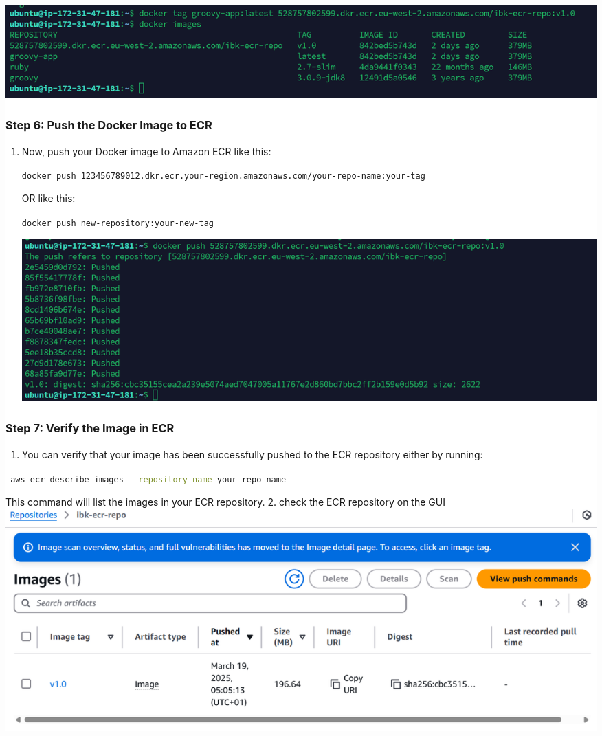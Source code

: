 ![alt text](images/tag_image_ECR.png)

### Step 6: Push the Docker Image to ECR

1. Now, push your Docker image to Amazon ECR like this:
   ```bash
   docker push 123456789012.dkr.ecr.your-region.amazonaws.com/your-repo-name:your-tag
   ```
   OR like this:
   ```bash
   docker push new-repository:your-new-tag
   ```
    ![alt text](images/pushed-image-ecr.png)
### Step 7: Verify the Image in ECR

1. You can verify that your image has been successfully pushed to the ECR repository either by running:
   
  ```bash
   aws ecr describe-images --repository-name your-repo-name
   ```
   
  This command will list the images in your ECR repository.
2. check the ECR repository on the GUI
 ![alt text](images/GUI-ECR.png)  
